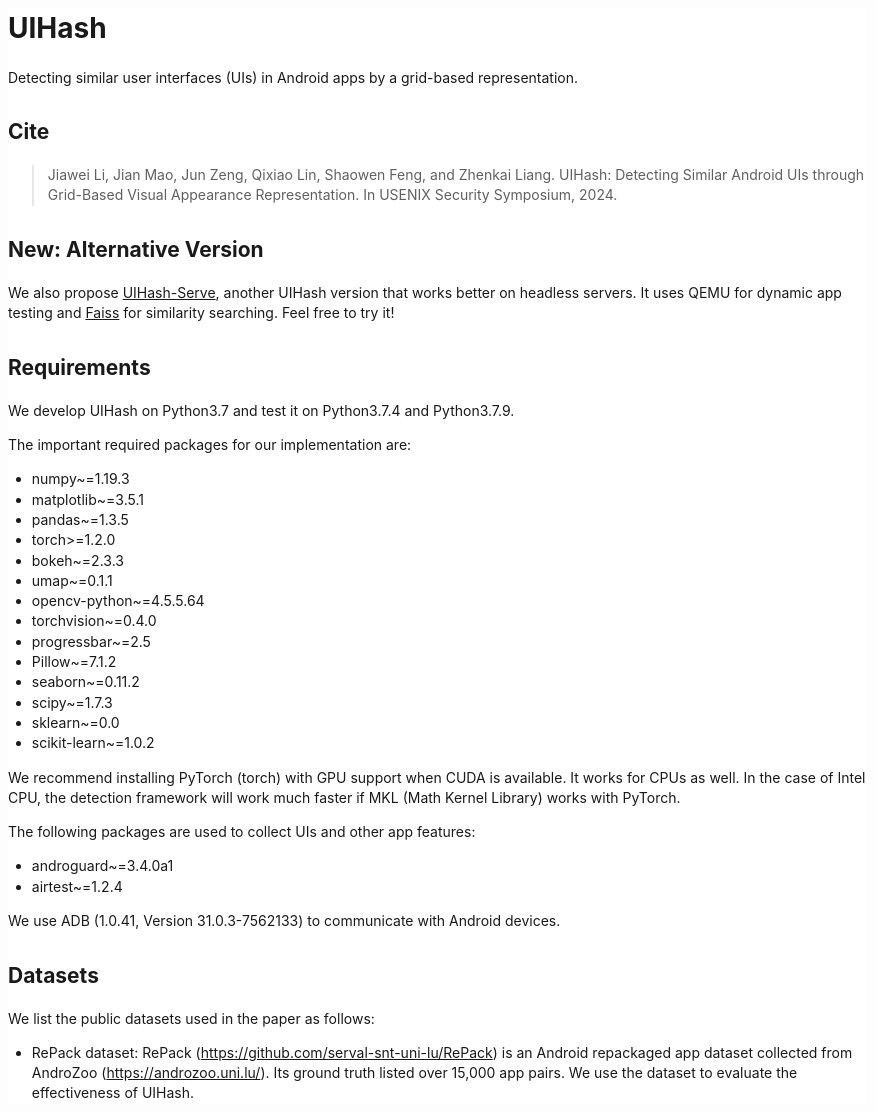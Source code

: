 UIHash
====================================================

Detecting similar user interfaces (UIs) in Android apps by a grid-based representation.

Cite
----
> Jiawei Li, Jian Mao, Jun Zeng, Qixiao Lin, Shaowen Feng, and Zhenkai Liang. UIHash: Detecting Similar Android UIs through Grid-Based Visual Appearance Representation. In USENIX Security Symposium, 2024.

New: Alternative Version
-------------------
We also propose [UIHash-Serve](https://github.com/DaweiX/UIHash-Serve), another UIHash version that works better on headless servers.
It uses QEMU for dynamic app testing and [Faiss](https://github.com/facebookresearch/faiss) for similarity searching. Feel free to try it!

Requirements
------------

We develop UIHash on Python3.7 and test it on Python3.7.4 and Python3.7.9.

The important required packages for our implementation are:

* numpy~=1.19.3
* matplotlib~=3.5.1
* pandas~=1.3.5
* torch>=1.2.0
* bokeh~=2.3.3
* umap~=0.1.1
* opencv-python~=4.5.5.64
* torchvision~=0.4.0
* progressbar~=2.5
* Pillow~=7.1.2
* seaborn~=0.11.2
* scipy~=1.7.3
* sklearn~=0.0
* scikit-learn~=1.0.2

We recommend installing PyTorch (torch) with GPU support when CUDA is available. It works for CPUs as well. In the case of Intel CPU, the detection framework will work much faster if MKL (Math Kernel Library) works with PyTorch.

The following packages are used to collect UIs and other app features:

* androguard~=3.4.0a1
* airtest~=1.2.4

We use ADB (1.0.41, Version 31.0.3-7562133) to communicate with Android devices.

Datasets
--------

We list the public datasets used in the paper as follows:

- RePack dataset: RePack (https://github.com/serval-snt-uni-lu/RePack) is an Android repackaged app dataset collected from AndroZoo (https://androzoo.uni.lu/). Its ground truth listed over 15,000 app pairs. We use the dataset to evaluate the effectiveness of UIHash.
